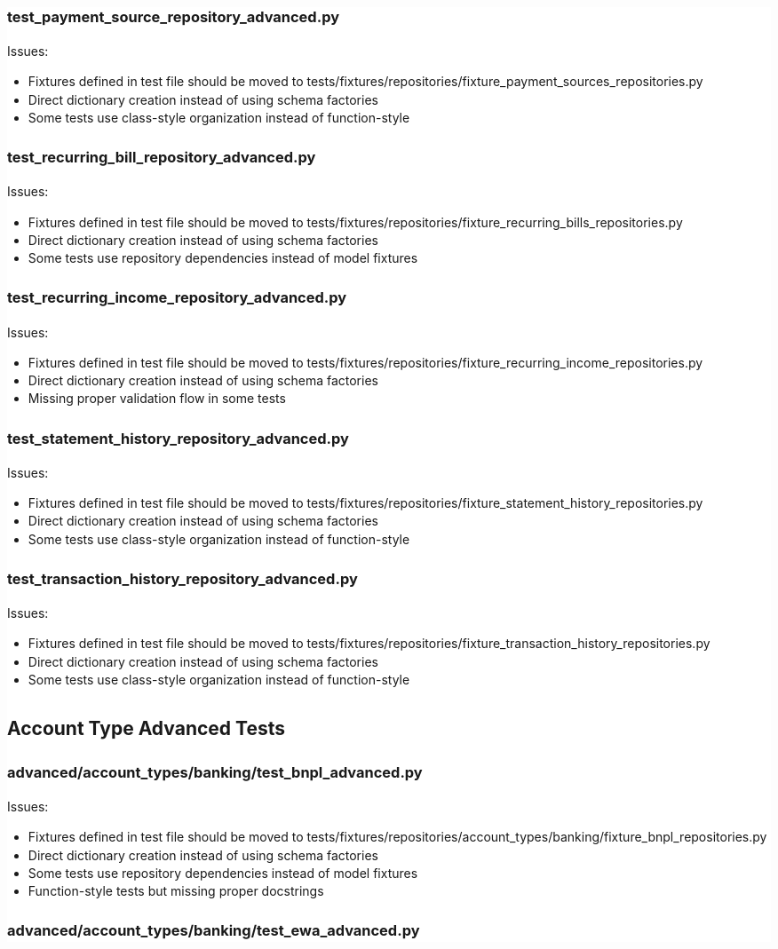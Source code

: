 ### test_payment_source_repository_advanced.py

Issues:
- Fixtures defined in test file should be moved to tests/fixtures/repositories/fixture_payment_sources_repositories.py
- Direct dictionary creation instead of using schema factories
- Some tests use class-style organization instead of function-style

### test_recurring_bill_repository_advanced.py

Issues:
- Fixtures defined in test file should be moved to tests/fixtures/repositories/fixture_recurring_bills_repositories.py
- Direct dictionary creation instead of using schema factories
- Some tests use repository dependencies instead of model fixtures

### test_recurring_income_repository_advanced.py

Issues:
- Fixtures defined in test file should be moved to tests/fixtures/repositories/fixture_recurring_income_repositories.py
- Direct dictionary creation instead of using schema factories
- Missing proper validation flow in some tests

### test_statement_history_repository_advanced.py

Issues:
- Fixtures defined in test file should be moved to tests/fixtures/repositories/fixture_statement_history_repositories.py
- Direct dictionary creation instead of using schema factories
- Some tests use class-style organization instead of function-style

### test_transaction_history_repository_advanced.py

Issues:
- Fixtures defined in test file should be moved to tests/fixtures/repositories/fixture_transaction_history_repositories.py
- Direct dictionary creation instead of using schema factories
- Some tests use class-style organization instead of function-style

## Account Type Advanced Tests

### advanced/account_types/banking/test_bnpl_advanced.py

Issues:
- Fixtures defined in test file should be moved to tests/fixtures/repositories/account_types/banking/fixture_bnpl_repositories.py
- Direct dictionary creation instead of using schema factories
- Some tests use repository dependencies instead of model fixtures
- Function-style tests but missing proper docstrings

### advanced/account_types/banking/test_ewa_advanced.py
